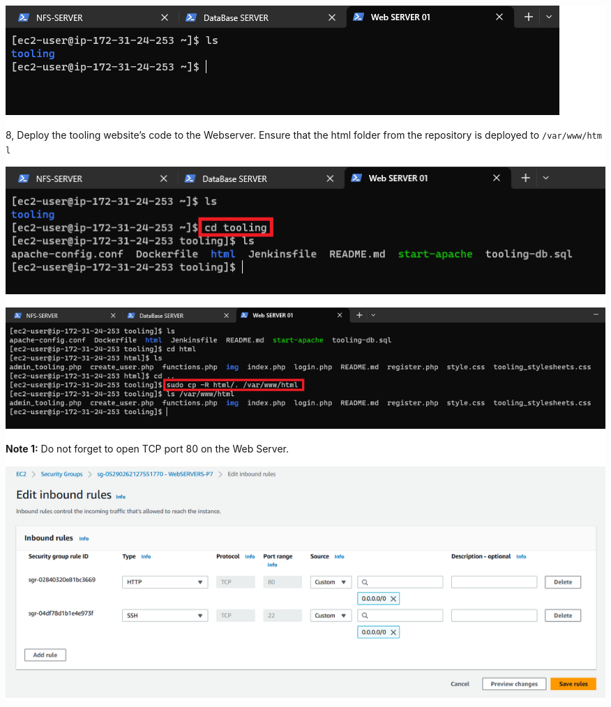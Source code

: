 ![insert](./images7/p56.PNG)

8, Deploy the tooling website’s code to the Webserver. Ensure that the html folder from the repository is deployed to `/var/www/html`

![insert](./images7/p57.PNG)

![insert](./images7/p58.PNG)

**Note 1:** Do not forget to open TCP port 80 on the Web Server.

![insert](./images7/p59.PNG)
